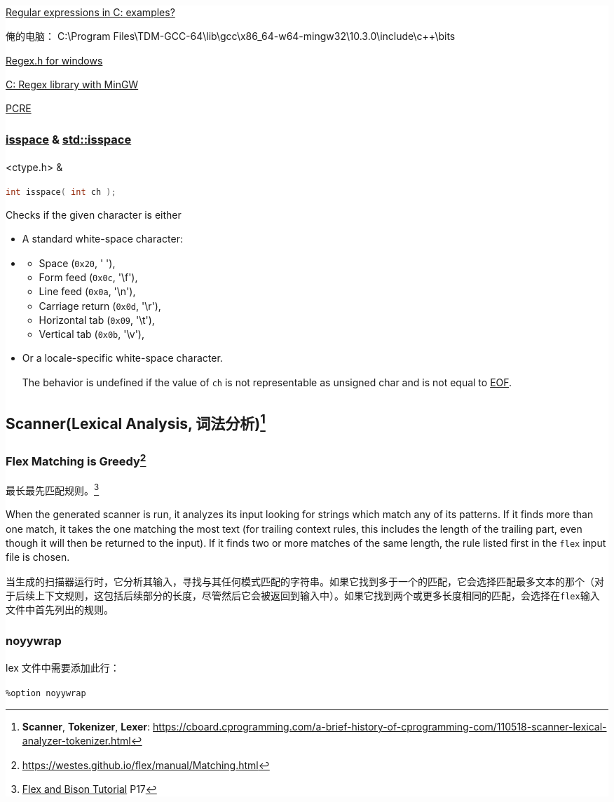 [Regular expressions in C: examples?](https://stackoverflow.com/questions/1085083/regular-expressions-in-c-examples)

俺的电脑： C:\Program Files\TDM-GCC-64\lib\gcc\x86_64-w64-mingw32\10.3.0\include\c++\bits

[Regex.h for windows](https://stackoverflow.com/questions/8230905/regex-h-for-windows)

[C: Regex library with MinGW](https://stackoverflow.com/questions/3781211/c-regex-library-with-mingw)

[PCRE](https://www.pcre.org/)

### [isspace](https://en.cppreference.com/w/c/string/byte/isspace) & [std::isspace](https://en.cppreference.com/w/cpp/string/byte/isspace)

<ctype.h> & <cctype>

```c
int isspace( int ch );
```

Checks if the given character is either

* A standard white-space character:
- - Space (`0x20`, ' '),
  - Form feed (`0x0c`, '\f'),
  - Line feed (`0x0a`, '\n'),
  - Carriage return (`0x0d`, '\r'),
  - Horizontal tab (`0x09`, '\t'),
  - Vertical tab (`0x0b`, '\v'),
* Or a locale-specific white-space character.
  
  The behavior is undefined if the value of `ch` is not representable as unsigned char and is not equal to [EOF](https://en.cppreference.com/w/c/io "c/io").

## Scanner(Lexical Analysis, 词法分析)[^lex]

### Flex Matching is Greedy[^gre]

最长最先匹配规则。[^mat]

When the generated scanner is run, it analyzes its input looking for strings which match any of its patterns. If it finds more than one match, it takes the one matching the most text (for trailing context rules, this includes the length of the trailing part, even though it will then be returned to the input). If it finds two or more matches of the same length, the rule listed first in the `flex` input file is chosen.

当生成的扫描器运行时，它分析其输入，寻找与其任何模式匹配的字符串。如果它找到多于一个的匹配，它会选择匹配最多文本的那个（对于后续上下文规则，这包括后续部分的长度，尽管然后它会被返回到输入中）。如果它找到两个或更多长度相同的匹配，会选择在`flex`输入文件中首先列出的规则。

### noyywrap

lex 文件中需要添加此行：

```Flex
%option noyywrap
```


[^0]: ~~日式转写：Shidai Konpa~~
[^1]: https://www.cs.mcgill.ca/~cs520/2020/images/dragon.lowres.jpg
[^2]: Engineering a Compiler 3rd ed. Page xxii
[^3]: 同上 Page 4
[^4]: 同上 Page 2
[^5]: 同上 Page 9
[^6]: https://github.com/DoctorWkt/acwj/blob/master/00_Introduction/Figs/parsing_steps.png
[^7]: https://www.tr0y.wang/2021/04/04/编译原理（四）：语义分析/
[^8]: https://www.cs.mcgill.ca/~cs520/2020/slides/1-intro.pdf P26
[^9]: 同上 P27
[^10]: https://ftp.gnu.org/old-gnu/Manuals/flex-2.5.4/html_node/flex_4.html
[^11]: 术语的中文翻译问题，参见：https://www.zhihu.com/question/39279003
[^12]: https://ustc-compiler-principles.github.io/2023/lab1/Flex/
[^13]: https://www.gnu.org/software/bison/manual/html_node/Introduction.html
[^14]: https://ustc-compiler-principles.github.io/2023/lab1/Bison/
[^lex]: **Scanner**, **Tokenizer**, **Lexer**: https://cboard.cprogramming.com/a-brief-history-of-cprogramming-com/110518-scanner-lexical-analyzer-tokenizer.html
[^mat]: [Flex and Bison Tutorial](https://www.capsl.udel.edu/courses/cpeg421/2012/slides/Tutorial-Flex_Bison.pdf) P17
[^\d]: https://stackoverflow.com/questions/22326399/flex-seems-do-not-support-a-regex-lookahead-assertion-the-fast-lex-analyzer
[^\b]: https://stackoverflow.com/questions/406985/implement-word-boundary-states-in-flex-lex-parser-generator
[^quo]: [flex & bison](https://web.iitd.ac.in/~sumeet/flex__bison.pdf) P20
[^sta]: [flex & bison](https://web.iitd.ac.in/~sumeet/flex__bison.pdf) P28 P136
[^sub]: [flex & bison](https://web.iitd.ac.in/~sumeet/flex__bison.pdf) P122
[^nod]: [flex & bison](https://web.iitd.ac.in/~sumeet/flex__bison.pdf) P27
[^par]: 颇多用 syntax 修饰的，还有叫 Grammar Analysis 的, 讲道理 grammar 才是该译作“语法/文法”的。
[^op]: [flex & bison](https://web.iitd.ac.in/~sumeet/flex__bison.pdf) P60
[^op_p&a]: [Flex and Bison Tutorial](https://www.capsl.udel.edu/courses/cpeg421/2012/slides/Tutorial-Flex_Bison.pdf) P44, 45
[^rec]: [flex & bison](https://web.iitd.ac.in/~sumeet/flex__bison.pdf) P66 P156
[^ela]: http://staff.ustc.edu.cn/~bjhua/courses/compiler/2014/labs/lab2/index.html
[^gre]: https://westes.github.io/flex/manual/Matching.html